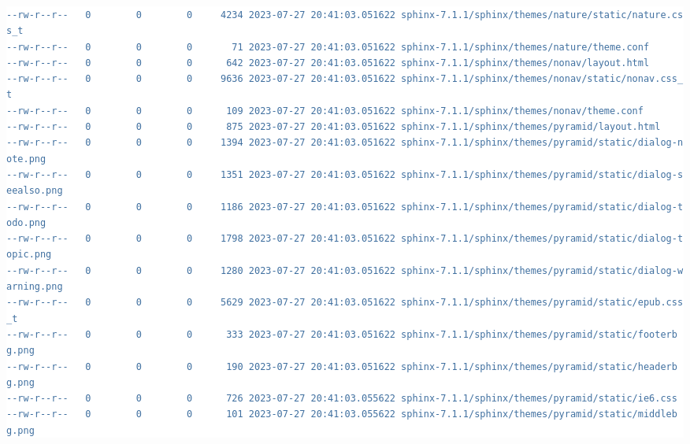 ```diff
--rw-r--r--   0        0        0     4234 2023-07-27 20:41:03.051622 sphinx-7.1.1/sphinx/themes/nature/static/nature.css_t
--rw-r--r--   0        0        0       71 2023-07-27 20:41:03.051622 sphinx-7.1.1/sphinx/themes/nature/theme.conf
--rw-r--r--   0        0        0      642 2023-07-27 20:41:03.051622 sphinx-7.1.1/sphinx/themes/nonav/layout.html
--rw-r--r--   0        0        0     9636 2023-07-27 20:41:03.051622 sphinx-7.1.1/sphinx/themes/nonav/static/nonav.css_t
--rw-r--r--   0        0        0      109 2023-07-27 20:41:03.051622 sphinx-7.1.1/sphinx/themes/nonav/theme.conf
--rw-r--r--   0        0        0      875 2023-07-27 20:41:03.051622 sphinx-7.1.1/sphinx/themes/pyramid/layout.html
--rw-r--r--   0        0        0     1394 2023-07-27 20:41:03.051622 sphinx-7.1.1/sphinx/themes/pyramid/static/dialog-note.png
--rw-r--r--   0        0        0     1351 2023-07-27 20:41:03.051622 sphinx-7.1.1/sphinx/themes/pyramid/static/dialog-seealso.png
--rw-r--r--   0        0        0     1186 2023-07-27 20:41:03.051622 sphinx-7.1.1/sphinx/themes/pyramid/static/dialog-todo.png
--rw-r--r--   0        0        0     1798 2023-07-27 20:41:03.051622 sphinx-7.1.1/sphinx/themes/pyramid/static/dialog-topic.png
--rw-r--r--   0        0        0     1280 2023-07-27 20:41:03.051622 sphinx-7.1.1/sphinx/themes/pyramid/static/dialog-warning.png
--rw-r--r--   0        0        0     5629 2023-07-27 20:41:03.051622 sphinx-7.1.1/sphinx/themes/pyramid/static/epub.css_t
--rw-r--r--   0        0        0      333 2023-07-27 20:41:03.051622 sphinx-7.1.1/sphinx/themes/pyramid/static/footerbg.png
--rw-r--r--   0        0        0      190 2023-07-27 20:41:03.051622 sphinx-7.1.1/sphinx/themes/pyramid/static/headerbg.png
--rw-r--r--   0        0        0      726 2023-07-27 20:41:03.055622 sphinx-7.1.1/sphinx/themes/pyramid/static/ie6.css
--rw-r--r--   0        0        0      101 2023-07-27 20:41:03.055622 sphinx-7.1.1/sphinx/themes/pyramid/static/middlebg.png
